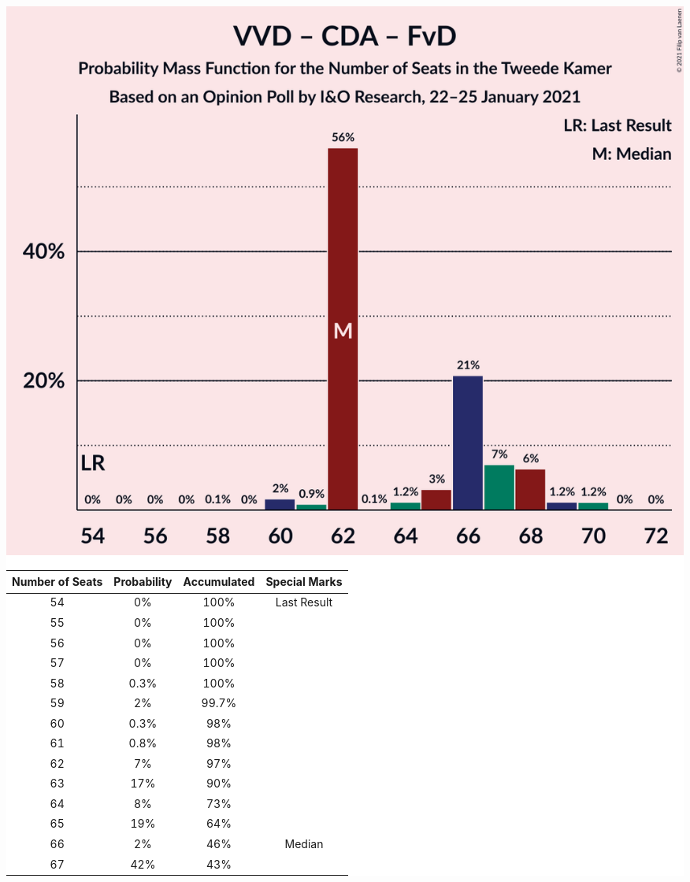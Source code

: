 ![Graph with seats probability mass function not yet produced](2021-01-25-IOResearch-coalitions-seats-pmf-vvd–cda–fvd.png "Seats Probability Mass Function")

| Number of Seats | Probability | Accumulated | Special Marks |
|:---------------:|:-----------:|:-----------:|:-------------:|
| 54 | 0% | 100% | Last Result |
| 55 | 0% | 100% |  |
| 56 | 0% | 100% |  |
| 57 | 0% | 100% |  |
| 58 | 0.3% | 100% |  |
| 59 | 2% | 99.7% |  |
| 60 | 0.3% | 98% |  |
| 61 | 0.8% | 98% |  |
| 62 | 7% | 97% |  |
| 63 | 17% | 90% |  |
| 64 | 8% | 73% |  |
| 65 | 19% | 64% |  |
| 66 | 2% | 46% | Median |
| 67 | 42% | 43% |  |